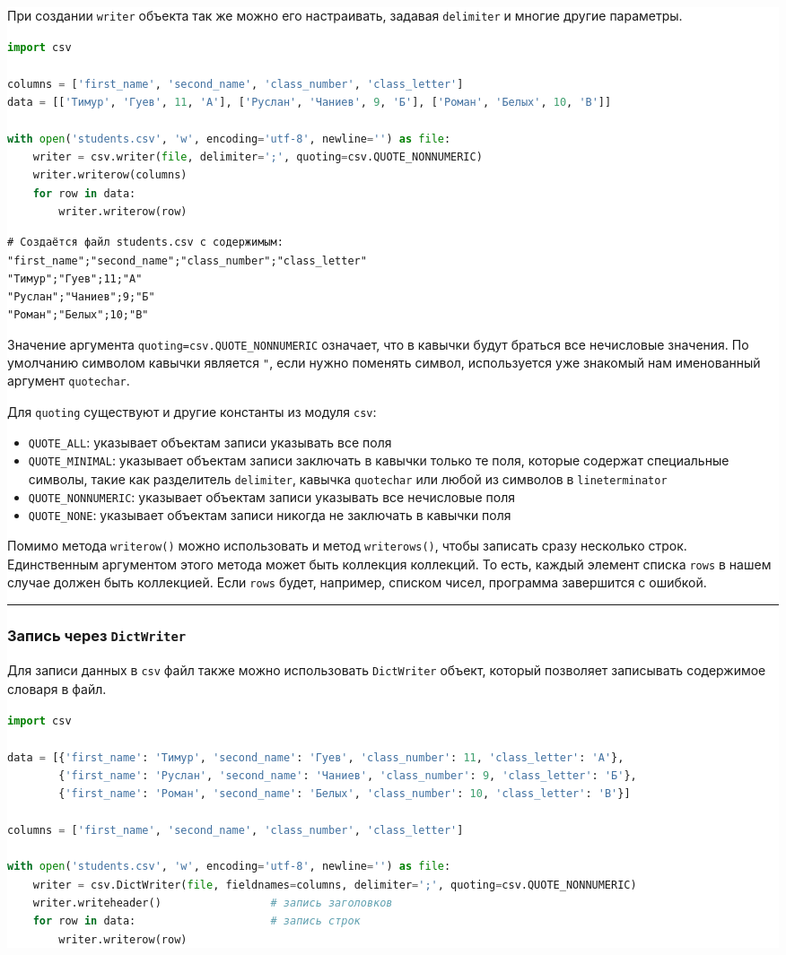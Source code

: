 При создании `writer` объекта так же можно его настраивать, задавая `delimiter` и многие другие параметры.

```py
import csv

columns = ['first_name', 'second_name', 'class_number', 'class_letter']
data = [['Тимур', 'Гуев', 11, 'А'], ['Руслан', 'Чаниев', 9, 'Б'], ['Роман', 'Белых', 10, 'В']]

with open('students.csv', 'w', encoding='utf-8', newline='') as file:
    writer = csv.writer(file, delimiter=';', quoting=csv.QUOTE_NONNUMERIC)
    writer.writerow(columns)
    for row in data:
        writer.writerow(row)
```

```
# Создаётся файл students.csv с содержимым:
"first_name";"second_name";"class_number";"class_letter"
"Тимур";"Гуев";11;"А"
"Руслан";"Чаниев";9;"Б"
"Роман";"Белых";10;"В"
```

Значение аргумента `quoting=csv.QUOTE_NONNUMERIC` означает, что в кавычки будут браться все нечисловые значения. По умолчанию символом кавычки является `"`, если нужно поменять символ, используется уже знакомый нам именованный аргумент `quotechar`.

Для `quoting` существуют и другие константы из модуля `csv`:
* `QUOTE_ALL`: указывает объектам записи указывать все поля
* `QUOTE_MINIMAL`: указывает объектам записи заключать в кавычки только те поля, которые содержат специальные символы, такие как разделитель `delimiter`, кавычка `quotechar` или любой из символов в `lineterminator`
* `QUOTE_NONNUMERIC`: указывает объектам записи указывать все нечисловые поля
* `QUOTE_NONE`: указывает объектам записи никогда не заключать в кавычки поля

Помимо метода `writerow()` можно использовать и метод `writerows()`, чтобы записать сразу несколько строк. Единственным аргументом этого метода может быть коллекция коллекций. То есть, каждый элемент списка `rows` в нашем случае должен быть коллекцией. Если `rows` будет, например, списком чисел, программа завершится с ошибкой.

---
### Запись через `DictWriter`
Для записи данных в `csv` файл также можно использовать `DictWriter` объект, который позволяет записывать содержимое словаря в файл.

```py
import csv

data = [{'first_name': 'Тимур', 'second_name': 'Гуев', 'class_number': 11, 'class_letter': 'А'},
        {'first_name': 'Руслан', 'second_name': 'Чаниев', 'class_number': 9, 'class_letter': 'Б'},
        {'first_name': 'Роман', 'second_name': 'Белых', 'class_number': 10, 'class_letter': 'В'}]

columns = ['first_name', 'second_name', 'class_number', 'class_letter']

with open('students.csv', 'w', encoding='utf-8', newline='') as file:
    writer = csv.DictWriter(file, fieldnames=columns, delimiter=';', quoting=csv.QUOTE_NONNUMERIC)
    writer.writeheader()                 # запись заголовков
    for row in data:                     # запись строк
        writer.writerow(row)
```
